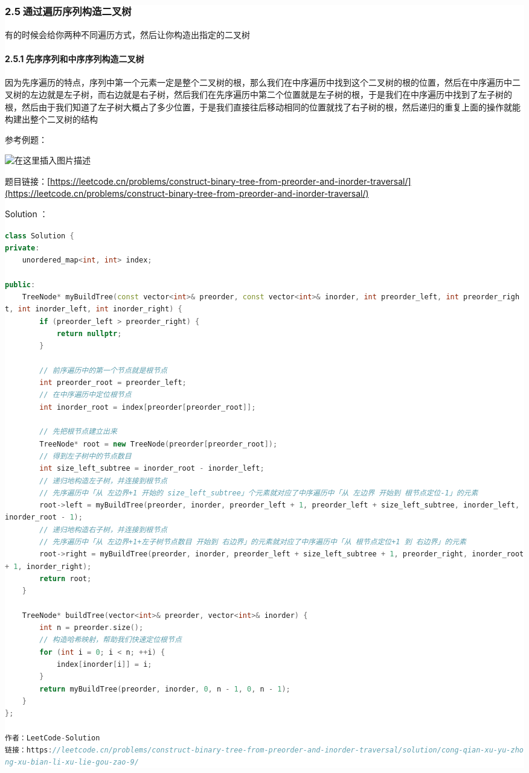 ### 2.5 通过遍历序列构造二叉树

有的时候会给你两种不同遍历方式，然后让你构造出指定的二叉树

#### 2.5.1 先序序列和中序序列构造二叉树

因为先序遍历的特点，序列中第一个元素一定是整个二叉树的根，那么我们在中序遍历中找到这个二叉树的根的位置，然后在中序遍历中二叉树的左边就是左子树，而右边就是右子树，然后我们在先序遍历中第二个位置就是左子树的根，于是我们在中序遍历中找到了左子树的根，然后由于我们知道了左子树大概占了多少位置，于是我们直接往后移动相同的位置就找了右子树的根，然后递归的重复上面的操作就能构建出整个二叉树的结构



参考例题：

![在这里插入图片描述](https://img-blog.csdnimg.cn/8fd9c2975ef344d3b8dbf935a7553fbe.png)


题目链接：[https://leetcode.cn/problems/construct-binary-tree-from-preorder-and-inorder-traversal/](https://leetcode.cn/problems/construct-binary-tree-from-preorder-and-inorder-traversal/)

Solution ：

```cpp
class Solution {
private:
    unordered_map<int, int> index;

public:
    TreeNode* myBuildTree(const vector<int>& preorder, const vector<int>& inorder, int preorder_left, int preorder_right, int inorder_left, int inorder_right) {
        if (preorder_left > preorder_right) {
            return nullptr;
        }
        
        // 前序遍历中的第一个节点就是根节点
        int preorder_root = preorder_left;
        // 在中序遍历中定位根节点
        int inorder_root = index[preorder[preorder_root]];
        
        // 先把根节点建立出来
        TreeNode* root = new TreeNode(preorder[preorder_root]);
        // 得到左子树中的节点数目
        int size_left_subtree = inorder_root - inorder_left;
        // 递归地构造左子树，并连接到根节点
        // 先序遍历中「从 左边界+1 开始的 size_left_subtree」个元素就对应了中序遍历中「从 左边界 开始到 根节点定位-1」的元素
        root->left = myBuildTree(preorder, inorder, preorder_left + 1, preorder_left + size_left_subtree, inorder_left, inorder_root - 1);
        // 递归地构造右子树，并连接到根节点
        // 先序遍历中「从 左边界+1+左子树节点数目 开始到 右边界」的元素就对应了中序遍历中「从 根节点定位+1 到 右边界」的元素
        root->right = myBuildTree(preorder, inorder, preorder_left + size_left_subtree + 1, preorder_right, inorder_root + 1, inorder_right);
        return root;
    }

    TreeNode* buildTree(vector<int>& preorder, vector<int>& inorder) {
        int n = preorder.size();
        // 构造哈希映射，帮助我们快速定位根节点
        for (int i = 0; i < n; ++i) {
            index[inorder[i]] = i;
        }
        return myBuildTree(preorder, inorder, 0, n - 1, 0, n - 1);
    }
};

作者：LeetCode-Solution
链接：https://leetcode.cn/problems/construct-binary-tree-from-preorder-and-inorder-traversal/solution/cong-qian-xu-yu-zhong-xu-bian-li-xu-lie-gou-zao-9/
```
